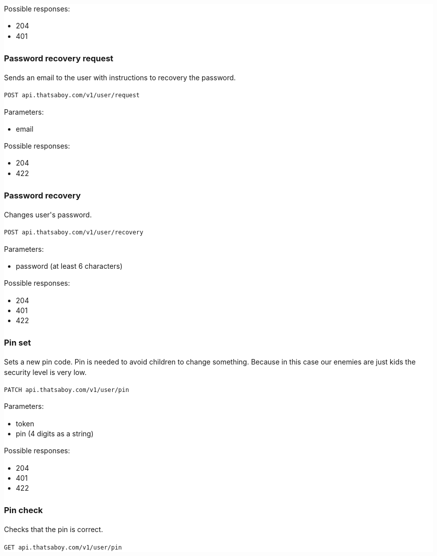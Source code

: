 Possible responses:

 - 204
 - 401

### Password recovery request

Sends an email to the user with instructions to recovery the password.

`` POST api.thatsaboy.com/v1/user/request ``

Parameters:

 - email

Possible responses:

 - 204
 - 422

### Password recovery

Changes user's password.

`` POST api.thatsaboy.com/v1/user/recovery ``

Parameters:

 - password (at least 6 characters)

Possible responses:

 - 204
 - 401
 - 422

### Pin set

Sets a new pin code. Pin is needed to avoid children to change something. Because in this case our enemies are just kids the security level is very low.

`` PATCH api.thatsaboy.com/v1/user/pin ``

Parameters:

 - token
 - pin (4 digits as a string)

Possible responses:

 - 204
 - 401
 - 422

### Pin check

Checks that the pin is correct.

`` GET api.thatsaboy.com/v1/user/pin ``
